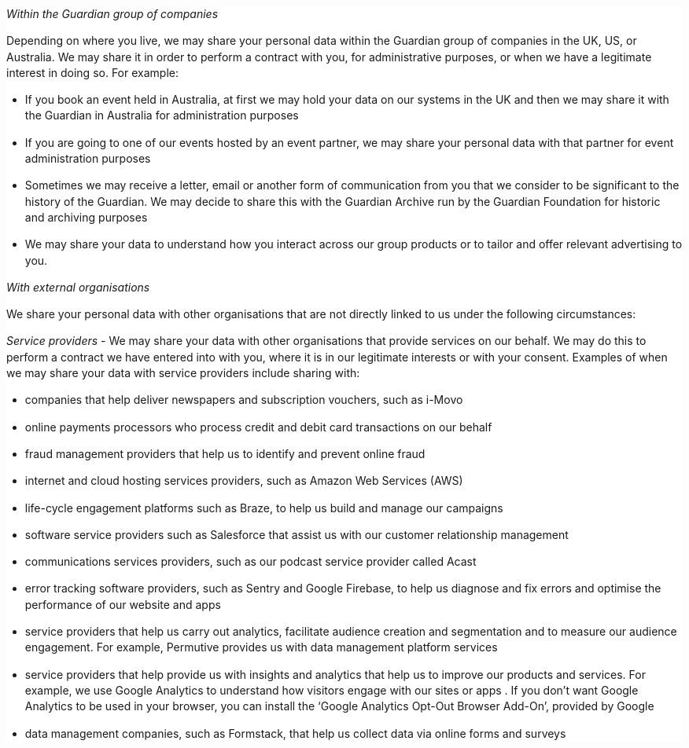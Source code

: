 _Within the Guardian group of companies_

Depending on where you live, we may share your personal data within the Guardian group of companies in the UK, US, or Australia. We may share it in order to perform a contract with you, for administrative purposes, or when we have a legitimate interest in doing so. For example:

*   If you book an event held in Australia, at first we may hold your data on our systems in the UK and then we may share it with the Guardian in Australia for administration purposes
    
*   If you are going to one of our events hosted by an event partner, we may share your personal data with that partner for event administration purposes
    
*   Sometimes we may receive a letter, email or another form of communication from you that we consider to be significant to the history of the Guardian. We may decide to share this with the Guardian Archive run by the Guardian Foundation for historic and archiving purposes
    
*   We may share your data to understand how you interact across our group products or to tailor and offer relevant advertising to you.
    

_With external organisations_

We share your personal data with other organisations that are not directly linked to us under the following circumstances:

_Service providers_ - We may share your data with other organisations that provide services on our behalf. We may do this to perform a contract we have entered into with you, where it is in our legitimate interests or with your consent. Examples of when we may share your data with service providers include sharing with:

*   companies that help deliver newspapers and subscription vouchers, such as i-Movo
    
*   online payments processors who process credit and debit card transactions on our behalf
    
*   fraud management providers that help us to identify and prevent online fraud
    
*   internet and cloud hosting services providers, such as Amazon Web Services (AWS)
    
*   life-cycle engagement platforms such as Braze, to help us build and manage our campaigns
    
*   software service providers such as Salesforce that assist us with our customer relationship management
    
*   communications services providers, such as our podcast service provider called Acast
    
*   error tracking software providers, such as Sentry and Google Firebase, to help us diagnose and fix errors and optimise the performance of our website and apps
    
*   service providers that help us carry out analytics, facilitate audience creation and segmentation and to measure our audience engagement. For example, Permutive provides us with data management platform services
    
*   service providers that help provide us with insights and analytics that help us to improve our products and services. For example, we use Google Analytics to understand how visitors engage with our sites or apps . If you don’t want Google Analytics to be used in your browser, you can install the ‘Google Analytics Opt-Out Browser Add-On’, provided by Google
    
*   data management companies, such as Formstack, that help us collect data via online forms and surveys
    
